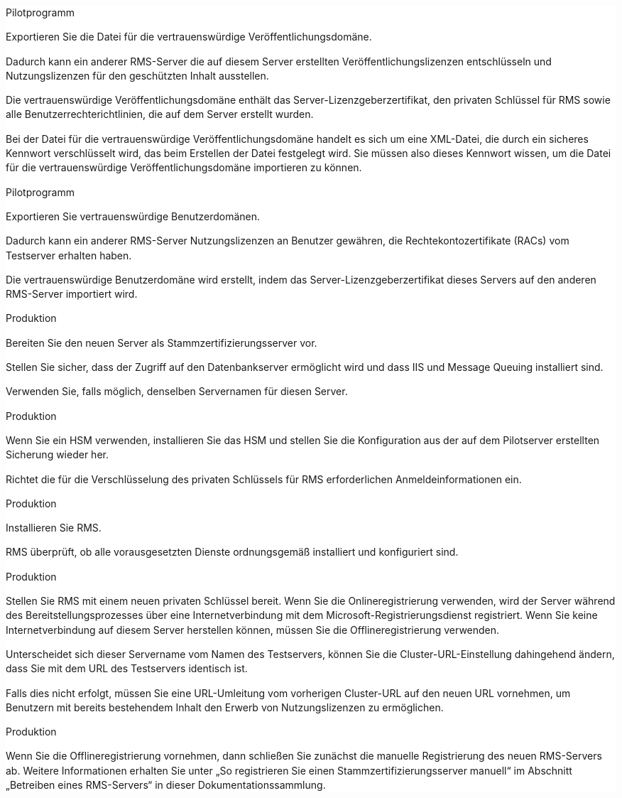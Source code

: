 </tr>
<tr class="odd">
<td style="border:1px solid black;"><p>Pilotprogramm</p></td>
<td style="border:1px solid black;"><p>Exportieren Sie die Datei für die vertrauenswürdige Veröffentlichungsdomäne.</p></td>
<td style="border:1px solid black;"><p>Dadurch kann ein anderer RMS-Server die auf diesem Server erstellten Veröffentlichungslizenzen entschlüsseln und Nutzungslizenzen für den geschützten Inhalt ausstellen.</p>
<p>Die vertrauenswürdige Veröffentlichungsdomäne enthält das Server-Lizenzgeberzertifikat, den privaten Schlüssel für RMS sowie alle Benutzerrechterichtlinien, die auf dem Server erstellt wurden.</p>
<p>Bei der Datei für die vertrauenswürdige Veröffentlichungsdomäne handelt es sich um eine XML-Datei, die durch ein sicheres Kennwort verschlüsselt wird, das beim Erstellen der Datei festgelegt wird. Sie müssen also dieses Kennwort wissen, um die Datei für die vertrauenswürdige Veröffentlichungsdomäne importieren zu können.</p></td>
</tr>
<tr class="even">
<td style="border:1px solid black;"><p>Pilotprogramm</p></td>
<td style="border:1px solid black;"><p>Exportieren Sie vertrauenswürdige Benutzerdomänen.</p></td>
<td style="border:1px solid black;"><p>Dadurch kann ein anderer RMS-Server Nutzungslizenzen an Benutzer gewähren, die Rechtekontozertifikate (RACs) vom Testserver erhalten haben.</p>
<p>Die vertrauenswürdige Benutzerdomäne wird erstellt, indem das Server-Lizenzgeberzertifikat dieses Servers auf den anderen RMS-Server importiert wird.</p></td>
</tr>
<tr class="odd">
<td style="border:1px solid black;"><p>Produktion</p></td>
<td style="border:1px solid black;"><p>Bereiten Sie den neuen Server als Stammzertifizierungsserver vor.</p></td>
<td style="border:1px solid black;"><p>Stellen Sie sicher, dass der Zugriff auf den Datenbankserver ermöglicht wird und dass IIS und Message Queuing installiert sind.</p>
<p>Verwenden Sie, falls möglich, denselben Servernamen für diesen Server.</p></td>
</tr>
<tr class="even">
<td style="border:1px solid black;"><p>Produktion</p></td>
<td style="border:1px solid black;"><p>Wenn Sie ein HSM verwenden, installieren Sie das HSM und stellen Sie die Konfiguration aus der auf dem Pilotserver erstellten Sicherung wieder her.</p></td>
<td style="border:1px solid black;"><p>Richtet die für die Verschlüsselung des privaten Schlüssels für RMS erforderlichen Anmeldeinformationen ein.</p></td>
</tr>  
<tr class="odd">
<td style="border:1px solid black;"><p>Produktion</p></td>
<td style="border:1px solid black;"><p>Installieren Sie RMS.</p></td>
<td style="border:1px solid black;"><p>RMS überprüft, ob alle vorausgesetzten Dienste ordnungsgemäß installiert und konfiguriert sind.</p></td>
</tr>  
<tr class="even">
<td style="border:1px solid black;"><p>Produktion</p></td>
<td style="border:1px solid black;"><p>Stellen Sie RMS mit einem neuen privaten Schlüssel bereit. Wenn Sie die Onlineregistrierung verwenden, wird der Server während des Bereitstellungsprozesses über eine Internetverbindung mit dem Microsoft-Registrierungsdienst registriert. Wenn Sie keine Internetverbindung auf diesem Server herstellen können, müssen Sie die Offlineregistrierung verwenden.</p></td>
<td style="border:1px solid black;"><p>Unterscheidet sich dieser Servername vom Namen des Testservers, können Sie die Cluster-URL-Einstellung dahingehend ändern, dass Sie mit dem URL des Testservers identisch ist.</p>
<p>Falls dies nicht erfolgt, müssen Sie eine URL-Umleitung vom vorherigen Cluster-URL auf den neuen URL vornehmen, um Benutzern mit bereits bestehendem Inhalt den Erwerb von Nutzungslizenzen zu ermöglichen.</p></td>
</tr>
<tr class="odd">
<td style="border:1px solid black;"><p>Produktion</p></td>
<td style="border:1px solid black;"><p>Wenn Sie die Offlineregistrierung vornehmen, dann schließen Sie zunächst die manuelle Registrierung des neuen RMS-Servers ab. Weitere Informationen erhalten Sie unter „So registrieren Sie einen Stammzertifizierungsserver manuell“ im Abschnitt „Betreiben eines RMS-Servers“ in dieser Dokumentationssammlung.</p></td>